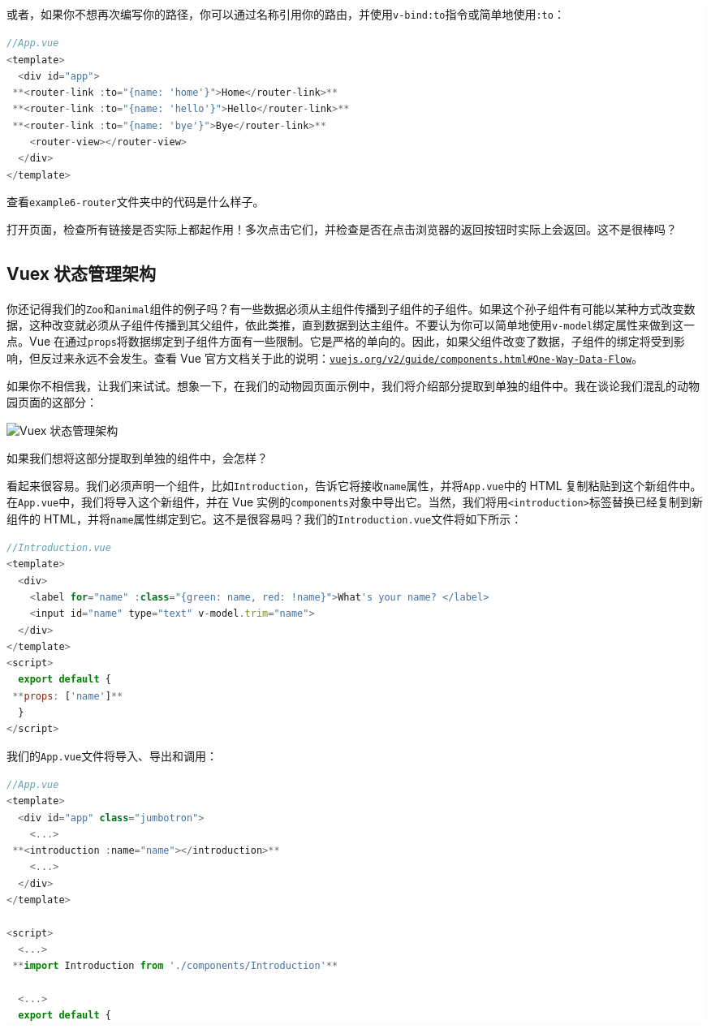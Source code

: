 或者，如果你不想再次编写你的路径，你可以通过名称引用你的路由，并使用`v-bind:to`指令或简单地使用`:to`：

```js
//App.vue
<template>
  <div id="app">
 **<router-link :to="{name: 'home'}">Home</router-link>**
 **<router-link :to="{name: 'hello'}">Hello</router-link>**
 **<router-link :to="{name: 'bye'}">Bye</router-link>**
    <router-view></router-view>
  </div>
</template>
```

查看`example6-router`文件夹中的代码是什么样子。

打开页面，检查所有链接是否实际上都起作用！多次点击它们，并检查是否在点击浏览器的返回按钮时实际上会返回。这不是很棒吗？

## Vuex 状态管理架构

你还记得我们的`Zoo`和`animal`组件的例子吗？有一些数据必须从主组件传播到子组件的子组件。如果这个孙子组件有可能以某种方式改变数据，这种改变就必须从子组件传播到其父组件，依此类推，直到数据到达主组件。不要认为你可以简单地使用`v-model`绑定属性来做到这一点。Vue 在通过`props`将数据绑定到子组件方面有一些限制。它是严格的单向的。因此，如果父组件改变了数据，子组件的绑定将受到影响，但反过来永远不会发生。查看 Vue 官方文档关于此的说明：[`vuejs.org/v2/guide/components.html#One-Way-Data-Flow`](https://vuejs.org/v2/guide/components.html#One-Way-Data-Flow)。

如果你不相信我，让我们来试试。想象一下，在我们的动物园页面示例中，我们将介绍部分提取到单独的组件中。我在谈论我们混乱的动物园页面的这部分：

![Vuex 状态管理架构](https://github.com/OpenDocCN/freelearn-vue-zh/raw/master/docs/vue2-bts4-web-dev/img/00041.jpeg)

如果我们想将这部分提取到单独的组件中，会怎样？

看起来很容易。我们必须声明一个组件，比如`Introduction`，告诉它将接收`name`属性，并将`App.vue`中的 HTML 复制粘贴到这个新组件中。在`App.vue`中，我们将导入这个新组件，并在 Vue 实例的`components`对象中导出它。当然，我们将用`<introduction>`标签替换已经复制到新组件的 HTML，并将`name`属性绑定到它。这不是很容易吗？我们的`Introduction.vue`文件将如下所示：

```js
//Introduction.vue
<template>
  <div>
    <label for="name" :class="{green: name, red: !name}">What's your name? </label>
    <input id="name" type="text" v-model.trim="name">
  </div>
</template>
<script>
  export default {
 **props: ['name']**
  }
</script>
```

我们的`App.vue`文件将导入、导出和调用：

```js
//App.vue
<template>
  <div id="app" class="jumbotron">
    <...>
 **<introduction :name="name"></introduction>**
    <...>
  </div>
</template>

<script>
  <...>
 **import Introduction from './components/Introduction'**

  <...>
  export default {
```
